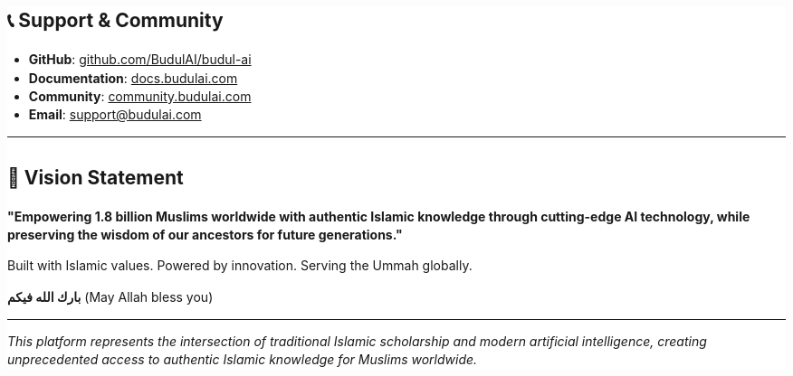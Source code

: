 
## 📞 Support & Community

- **GitHub**: [github.com/BudulAI/budul-ai](https://github.com/BudulAI/budul-ai)
- **Documentation**: [docs.budulai.com](https://docs.budulai.com)
- **Community**: [community.budulai.com](https://community.budulai.com)
- **Email**: support@budulai.com

---

## 🌟 Vision Statement

**"Empowering 1.8 billion Muslims worldwide with authentic Islamic knowledge through cutting-edge AI technology, while preserving the wisdom of our ancestors for future generations."**

Built with Islamic values. Powered by innovation. Serving the Ummah globally.

**بارك الله فيكم** (May Allah bless you)

---

*This platform represents the intersection of traditional Islamic scholarship and modern artificial intelligence, creating unprecedented access to authentic Islamic knowledge for Muslims worldwide.*